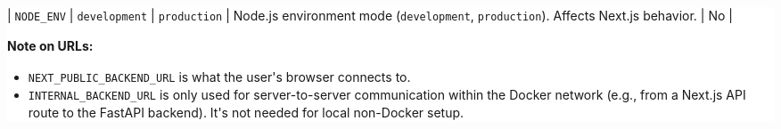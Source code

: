| `NODE_ENV`                              | `development`                 | `production`                   | Node.js environment mode (`development`, `production`). Affects Next.js behavior.                           | No       |

**Note on URLs:**
- `NEXT_PUBLIC_BACKEND_URL` is what the user's browser connects to.
- `INTERNAL_BACKEND_URL` is only used for server-to-server communication within the Docker network (e.g., from a Next.js API route to the FastAPI backend). It's not needed for local non-Docker setup. 